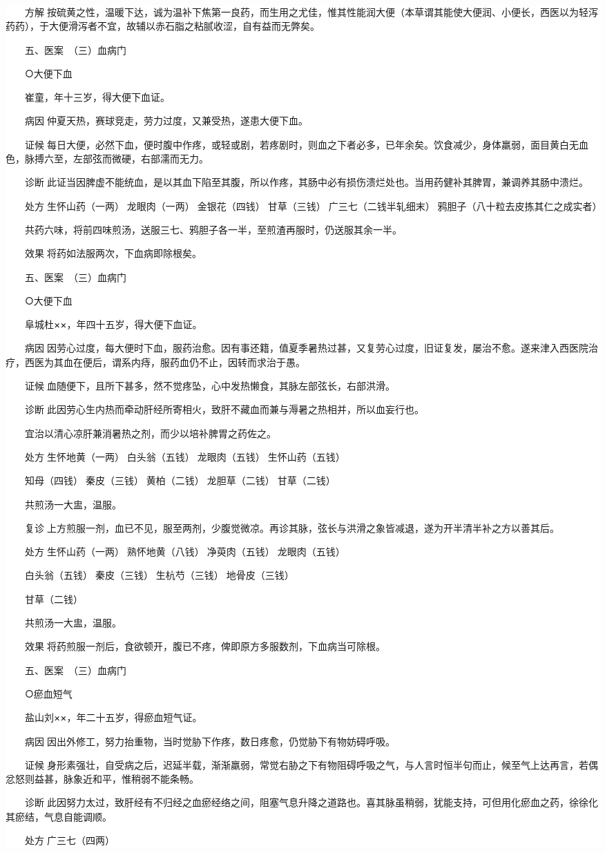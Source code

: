 
　　方解 按硫黄之性，温暖下达，诚为温补下焦第一良药，而生用之尤佳，惟其性能润大便（本草谓其能使大便润、小便长，西医以为轻泻药药），于大便滑泻者不宜，故辅以赤石脂之粘腻收涩，自有益而无弊矣。

　　五、医案　（三）血病门

　　○大便下血

　　崔童，年十三岁，得大便下血证。

　　病因 仲夏天热，赛球竞走，劳力过度，又兼受热，遂患大便下血。

　　证候 每日大便，必然下血，便时腹中作疼，或轻或剧，若疼剧时，则血之下者必多，已年余矣。饮食减少，身体羸弱，面目黄白无血色，脉搏六至，左部弦而微硬，右部濡而无力。

　　诊断 此证当因脾虚不能统血，是以其血下陷至其腹，所以作疼，其肠中必有损伤溃烂处也。当用药健补其脾胃，兼调养其肠中溃烂。

　　处方 生怀山药（一两） 龙眼肉（一两） 金银花（四钱） 甘草（三钱） 广三七（二钱半轧细末） 鸦胆子（八十粒去皮拣其仁之成实者）

　　共药六味，将前四味煎汤，送服三七、鸦胆子各一半，至煎渣再服时，仍送服其余一半。

　　效果 将药如法服两次，下血病即除根矣。

　　五、医案　（三）血病门

　　○大便下血

　　阜城杜××，年四十五岁，得大便下血证。

　　病因 因劳心过度，每大便时下血，服药治愈。因有事还籍，值夏季暑热过甚，又复劳心过度，旧证复发，屡治不愈。遂来津入西医院治疗，西医为其血在便后，谓系内痔，服药血仍不止，因转而求治于愚。

　　证候 血随便下，且所下甚多，然不觉疼坠，心中发热懒食，其脉左部弦长，右部洪滑。

　　诊断 此因劳心生内热而牵动肝经所寄相火，致肝不藏血而兼与溽暑之热相并，所以血妄行也。

　　宜治以清心凉肝兼消暑热之剂，而少以培补脾胃之药佐之。

　　处方 生怀地黄（一两） 白头翁（五钱） 龙眼肉（五钱） 生怀山药（五钱）

　　知母（四钱） 秦皮（三钱） 黄柏（二钱） 龙胆草（二钱） 甘草（二钱）

　　共煎汤一大盅，温服。

　　复诊 上方煎服一剂，血已不见，服至两剂，少腹觉微凉。再诊其脉，弦长与洪滑之象皆减退，遂为开半清半补之方以善其后。

　　处方 生怀山药（一两） 熟怀地黄（八钱） 净萸肉（五钱） 龙眼肉（五钱）

　　白头翁（五钱） 秦皮（三钱） 生杭芍（三钱） 地骨皮（三钱）

　　甘草（二钱）

　　共煎汤一大盅，温服。

　　效果 将药煎服一剂后，食欲顿开，腹已不疼，俾即原方多服数剂，下血病当可除根。

　　五、医案　（三）血病门

　　○瘀血短气

　　盐山刘××，年二十五岁，得瘀血短气证。

　　病因 因出外修工，努力抬重物，当时觉胁下作疼，数日疼愈，仍觉胁下有物妨碍呼吸。

　　证候 身形素强壮，自受病之后，迟延半载，渐渐羸弱，常觉右胁之下有物阻碍呼吸之气，与人言时恒半句而止，候至气上达再言，若偶忿怒则益甚，脉象近和平，惟稍弱不能条畅。

　　诊断 此因努力太过，致肝经有不归经之血瘀经络之间，阻塞气息升降之道路也。喜其脉虽稍弱，犹能支持，可但用化瘀血之药，徐徐化其瘀结，气息自能调顺。

　　处方 广三七（四两）
